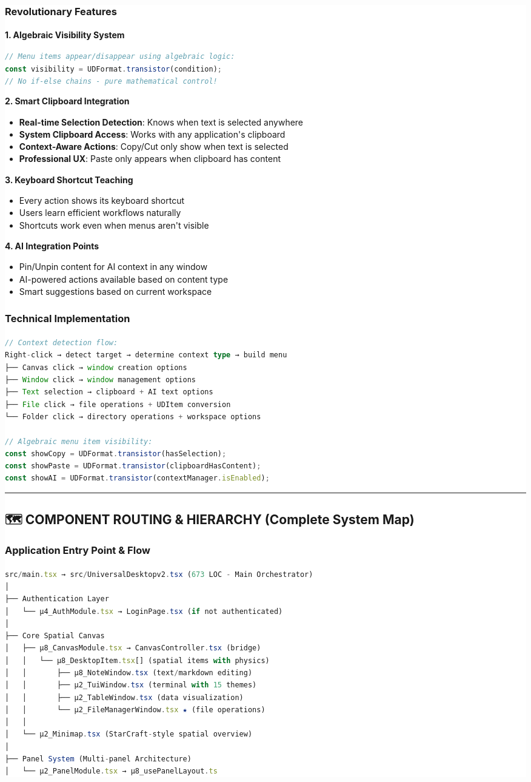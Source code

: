 ### **Revolutionary Features**

**1. Algebraic Visibility System**
```typescript
// Menu items appear/disappear using algebraic logic:
const visibility = UDFormat.transistor(condition);
// No if-else chains - pure mathematical control!
```

**2. Smart Clipboard Integration**
- **Real-time Selection Detection**: Knows when text is selected anywhere
- **System Clipboard Access**: Works with any application's clipboard
- **Context-Aware Actions**: Copy/Cut only show when text is selected
- **Professional UX**: Paste only appears when clipboard has content

**3. Keyboard Shortcut Teaching**
- Every action shows its keyboard shortcut
- Users learn efficient workflows naturally
- Shortcuts work even when menus aren't visible

**4. AI Integration Points**
- Pin/Unpin content for AI context in any window
- AI-powered actions available based on content type
- Smart suggestions based on current workspace

### **Technical Implementation**
```typescript
// Context detection flow:
Right-click → detect target → determine context type → build menu
├── Canvas click → window creation options
├── Window click → window management options
├── Text selection → clipboard + AI text options
├── File click → file operations + UDItem conversion
└── Folder click → directory operations + workspace options

// Algebraic menu item visibility:
const showCopy = UDFormat.transistor(hasSelection);
const showPaste = UDFormat.transistor(clipboardHasContent);
const showAI = UDFormat.transistor(contextManager.isEnabled);
```

---

## 🗺️ **COMPONENT ROUTING & HIERARCHY (Complete System Map)**

### **Application Entry Point & Flow**
```typescript
src/main.tsx → src/UniversalDesktopv2.tsx (673 LOC - Main Orchestrator)
│
├── Authentication Layer
│   └── µ4_AuthModule.tsx → LoginPage.tsx (if not authenticated)
│
├── Core Spatial Canvas
│   ├── µ8_CanvasModule.tsx → CanvasController.tsx (bridge)
│   │   └── µ8_DesktopItem.tsx[] (spatial items with physics)
│   │       ├── µ8_NoteWindow.tsx (text/markdown editing)
│   │       ├── µ2_TuiWindow.tsx (terminal with 15 themes)
│   │       ├── µ2_TableWindow.tsx (data visualization)
│   │       └── µ2_FileManagerWindow.tsx ★ (file operations)
│   │
│   └── µ2_Minimap.tsx (StarCraft-style spatial overview)
│
├── Panel System (Multi-panel Architecture)
│   └── µ2_PanelModule.tsx → µ8_usePanelLayout.ts
```